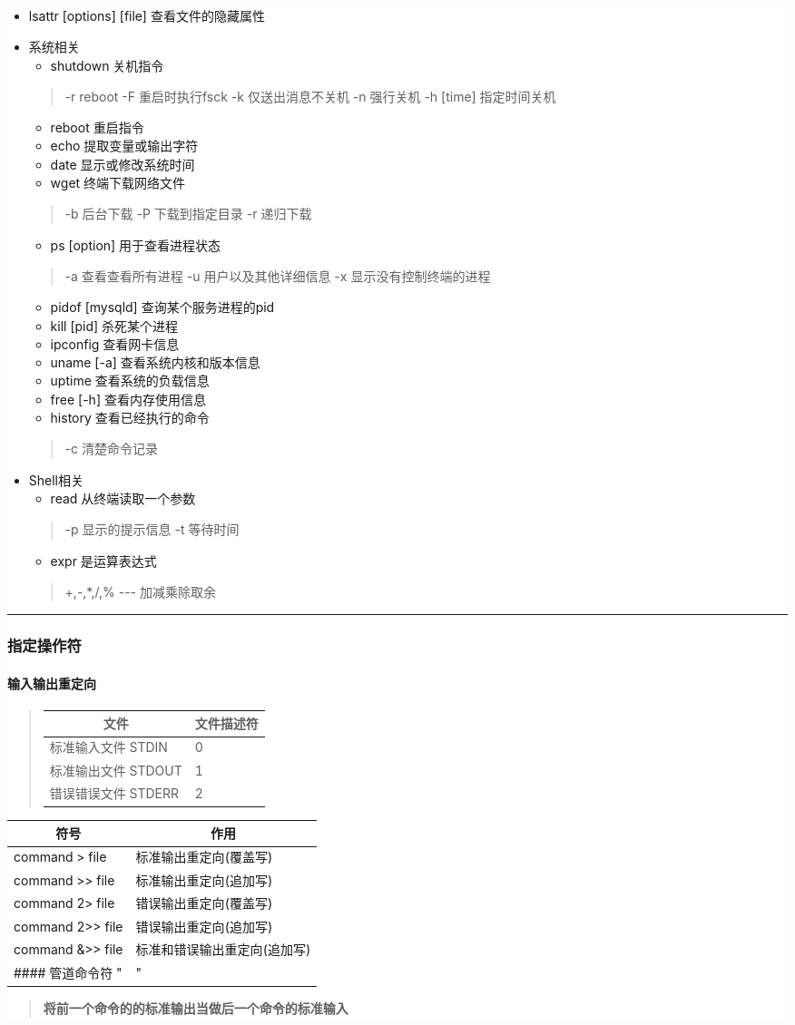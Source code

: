    - lsattr [options] [file] 查看文件的隐藏属性
* 系统相关
   - shutdown 关机指令
   > -r reboot
   > -F 重启时执行fsck
   > -k 仅送出消息不关机
   > -n 强行关机
   > -h [time] 指定时间关机
   - reboot 重启指令
   - echo 提取变量或输出字符
   - date 显示或修改系统时间
   - wget 终端下载网络文件
   > -b 后台下载
   > -P 下载到指定目录
   > -r 递归下载
   - ps [option] 用于查看进程状态
   > -a 查看查看所有进程
   > -u 用户以及其他详细信息
   > -x 显示没有控制终端的进程
   - pidof [mysqld] 查询某个服务进程的pid
   - kill [pid] 杀死某个进程
   - ipconfig 查看网卡信息
   - uname [-a] 查看系统内核和版本信息
   - uptime    查看系统的负载信息
   - free [-h] 查看内存使用信息
   - history 查看已经执行的命令
   > -c 清楚命令记录
* Shell相关
   - read 从终端读取一个参数
   > -p 显示的提示信息
   > -t 等待时间
   - expr 是运算表达式
   > +,-,\*,/,% --- 加减乘除取余

- - -
### 指定操作符
#### 输入输出重定向
> | 文件               | 文件描述符 |
> |-                   | -         |
> | 标准输入文件 STDIN  | 0         |
> | 标准输出文件 STDOUT | 1         |
> | 错误错误文件 STDERR | 2         |

|符号            |作用                      |
|-               |-                        |
|command > file  |标准输出重定向(覆盖写)     |
|command >> file |标准输出重定向(追加写)     |
|command 2> file |错误输出重定向(覆盖写)     |
|command 2>> file|错误输出重定向(追加写)     |
|command &>> file|标准和错误输出重定向(追加写)|
#### 管道命令符 "|"
> __将前一个命令的的标准输出当做后一个命令的标准输入__

